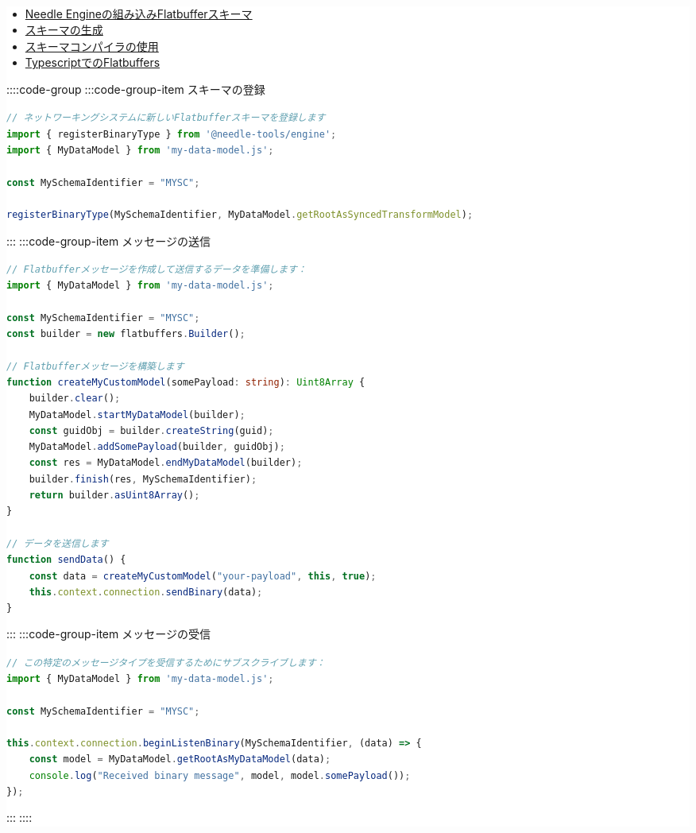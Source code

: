 - [Needle Engineの組み込みFlatbufferスキーマ](#built-in-flatbuffer-schemas)
- [スキーマの生成](https://google.github.io/flatbuffers/flatbuffers_guide_writing_schema.html)
- [スキーマコンパイラの使用](https://google.github.io/flatbuffers/flatbuffers_guide_using_schema_compiler.html)
- [TypescriptでのFlatbuffers](https://google.github.io/flatbuffers/flatbuffers_guide_use_typescript.html)

::::code-group
:::code-group-item スキーマの登録
```ts
// ネットワーキングシステムに新しいFlatbufferスキーマを登録します
import { registerBinaryType } from '@needle-tools/engine';
import { MyDataModel } from 'my-data-model.js';

const MySchemaIdentifier = "MYSC";

registerBinaryType(MySchemaIdentifier, MyDataModel.getRootAsSyncedTransformModel);
```
:::
:::code-group-item メッセージの送信
```ts
// Flatbufferメッセージを作成して送信するデータを準備します：
import { MyDataModel } from 'my-data-model.js';

const MySchemaIdentifier = "MYSC";
const builder = new flatbuffers.Builder();

// Flatbufferメッセージを構築します
function createMyCustomModel(somePayload: string): Uint8Array {
    builder.clear();
    MyDataModel.startMyDataModel(builder);
    const guidObj = builder.createString(guid);
    MyDataModel.addSomePayload(builder, guidObj);
    const res = MyDataModel.endMyDataModel(builder);
    builder.finish(res, MySchemaIdentifier);
    return builder.asUint8Array();
}

// データを送信します
function sendData() {
    const data = createMyCustomModel("your-payload", this, true);
    this.context.connection.sendBinary(data);
}
```
:::
:::code-group-item メッセージの受信
```ts
// この特定のメッセージタイプを受信するためにサブスクライブします：
import { MyDataModel } from 'my-data-model.js';

const MySchemaIdentifier = "MYSC";

this.context.connection.beginListenBinary(MySchemaIdentifier, (data) => {
    const model = MyDataModel.getRootAsMyDataModel(data);
    console.log("Received binary message", model, model.somePayload());
});
```
:::
::::
